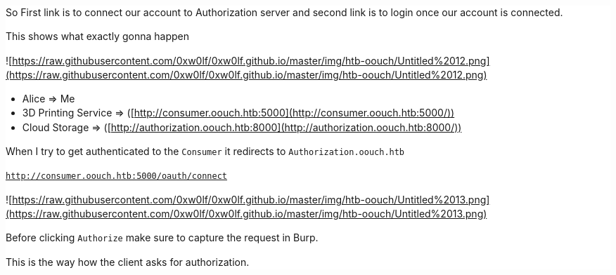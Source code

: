So First link is to connect our account to Authorization server and second link is to login once our account is connected.

This shows what exactly gonna happen

![https://raw.githubusercontent.com/0xw0lf/0xw0lf.github.io/master/img/htb-oouch/Untitled%2012.png](https://raw.githubusercontent.com/0xw0lf/0xw0lf.github.io/master/img/htb-oouch/Untitled%2012.png)

- Alice ⇒ Me
- 3D Printing Service ⇒ ([http://consumer.oouch.htb:5000](http://consumer.oouch.htb:5000/))
- Cloud Storage ⇒ ([http://authorization.oouch.htb:8000](http://authorization.oouch.htb:8000/))

When I try to get authenticated to the `Consumer` it redirects to `Authorization.oouch.htb`

[`http://consumer.oouch.htb:5000/oauth/connect`](http://consumer.oouch.htb:5000/oauth/connect)

![https://raw.githubusercontent.com/0xw0lf/0xw0lf.github.io/master/img/htb-oouch/Untitled%2013.png](https://raw.githubusercontent.com/0xw0lf/0xw0lf.github.io/master/img/htb-oouch/Untitled%2013.png)

Before clicking `Authorize` make sure to capture the request in Burp.

This is the way how the client asks for authorization.
